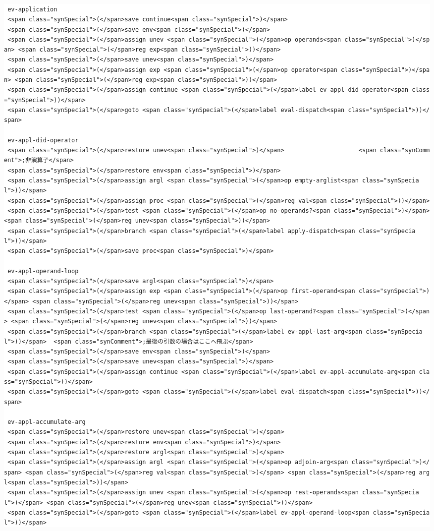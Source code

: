      ev-application
     <span class="synSpecial">(</span>save continue<span class="synSpecial">)</span>
     <span class="synSpecial">(</span>save env<span class="synSpecial">)</span>
     <span class="synSpecial">(</span>assign unev <span class="synSpecial">(</span>op operands<span class="synSpecial">)</span> <span class="synSpecial">(</span>reg exp<span class="synSpecial">))</span>
     <span class="synSpecial">(</span>save unev<span class="synSpecial">)</span>
     <span class="synSpecial">(</span>assign exp <span class="synSpecial">(</span>op operator<span class="synSpecial">)</span> <span class="synSpecial">(</span>reg exp<span class="synSpecial">))</span>
     <span class="synSpecial">(</span>assign continue <span class="synSpecial">(</span>label ev-appl-did-operator<span class="synSpecial">))</span>
     <span class="synSpecial">(</span>goto <span class="synSpecial">(</span>label eval-dispatch<span class="synSpecial">))</span>

     ev-appl-did-operator
     <span class="synSpecial">(</span>restore unev<span class="synSpecial">)</span>                     <span class="synComment">;非演算子</span>
     <span class="synSpecial">(</span>restore env<span class="synSpecial">)</span>
     <span class="synSpecial">(</span>assign argl <span class="synSpecial">(</span>op empty-arglist<span class="synSpecial">))</span>
     <span class="synSpecial">(</span>assign proc <span class="synSpecial">(</span>reg val<span class="synSpecial">))</span>
     <span class="synSpecial">(</span>test <span class="synSpecial">(</span>op no-operands?<span class="synSpecial">)</span> <span class="synSpecial">(</span>reg unev<span class="synSpecial">))</span>
     <span class="synSpecial">(</span>branch <span class="synSpecial">(</span>label apply-dispatch<span class="synSpecial">))</span>
     <span class="synSpecial">(</span>save proc<span class="synSpecial">)</span>

     ev-appl-operand-loop
     <span class="synSpecial">(</span>save argl<span class="synSpecial">)</span>
     <span class="synSpecial">(</span>assign exp <span class="synSpecial">(</span>op first-operand<span class="synSpecial">)</span> <span class="synSpecial">(</span>reg unev<span class="synSpecial">))</span>
     <span class="synSpecial">(</span>test <span class="synSpecial">(</span>op last-operand?<span class="synSpecial">)</span> <span class="synSpecial">(</span>reg unev<span class="synSpecial">))</span>
     <span class="synSpecial">(</span>branch <span class="synSpecial">(</span>label ev-appl-last-arg<span class="synSpecial">))</span>  <span class="synComment">;最後の引数の場合はここへ飛ぶ</span>
     <span class="synSpecial">(</span>save env<span class="synSpecial">)</span>
     <span class="synSpecial">(</span>save unev<span class="synSpecial">)</span>
     <span class="synSpecial">(</span>assign continue <span class="synSpecial">(</span>label ev-appl-accumulate-arg<span class="synSpecial">))</span>
     <span class="synSpecial">(</span>goto <span class="synSpecial">(</span>label eval-dispatch<span class="synSpecial">))</span>

     ev-appl-accumulate-arg
     <span class="synSpecial">(</span>restore unev<span class="synSpecial">)</span>
     <span class="synSpecial">(</span>restore env<span class="synSpecial">)</span>
     <span class="synSpecial">(</span>restore argl<span class="synSpecial">)</span>
     <span class="synSpecial">(</span>assign argl <span class="synSpecial">(</span>op adjoin-arg<span class="synSpecial">)</span> <span class="synSpecial">(</span>reg val<span class="synSpecial">)</span> <span class="synSpecial">(</span>reg argl<span class="synSpecial">))</span>
     <span class="synSpecial">(</span>assign unev <span class="synSpecial">(</span>op rest-operands<span class="synSpecial">)</span> <span class="synSpecial">(</span>reg unev<span class="synSpecial">))</span>
     <span class="synSpecial">(</span>goto <span class="synSpecial">(</span>label ev-appl-operand-loop<span class="synSpecial">))</span>
